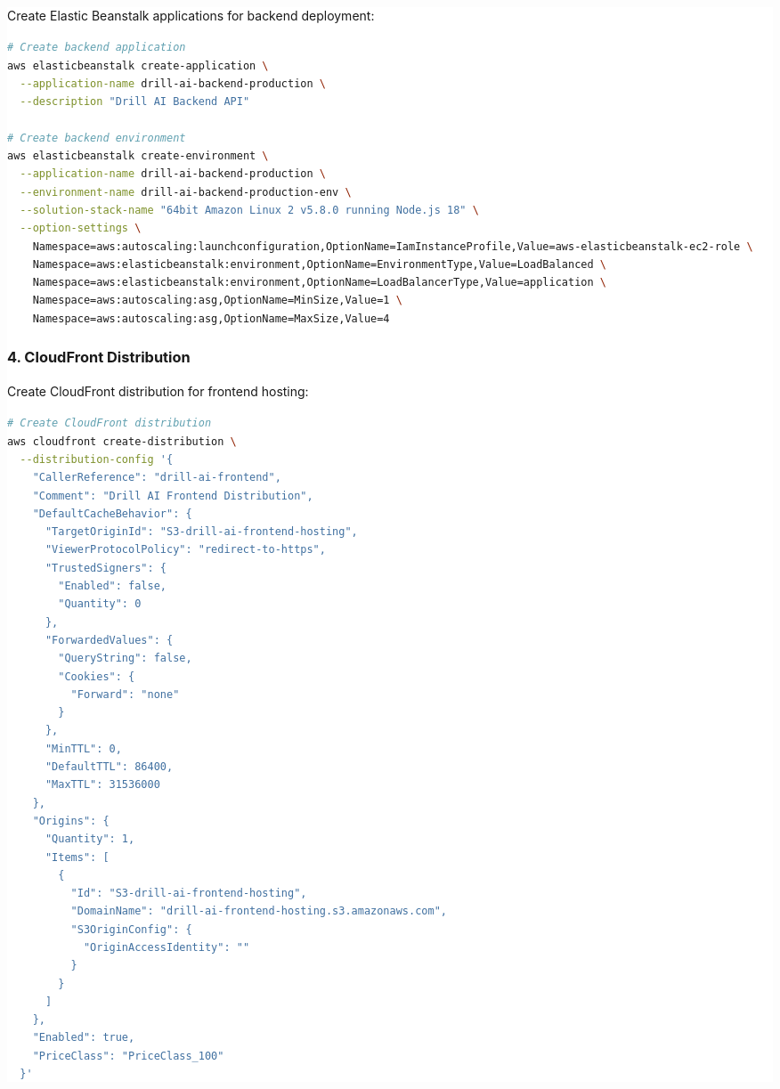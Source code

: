 Create Elastic Beanstalk applications for backend deployment:

```bash
# Create backend application
aws elasticbeanstalk create-application \
  --application-name drill-ai-backend-production \
  --description "Drill AI Backend API"

# Create backend environment
aws elasticbeanstalk create-environment \
  --application-name drill-ai-backend-production \
  --environment-name drill-ai-backend-production-env \
  --solution-stack-name "64bit Amazon Linux 2 v5.8.0 running Node.js 18" \
  --option-settings \
    Namespace=aws:autoscaling:launchconfiguration,OptionName=IamInstanceProfile,Value=aws-elasticbeanstalk-ec2-role \
    Namespace=aws:elasticbeanstalk:environment,OptionName=EnvironmentType,Value=LoadBalanced \
    Namespace=aws:elasticbeanstalk:environment,OptionName=LoadBalancerType,Value=application \
    Namespace=aws:autoscaling:asg,OptionName=MinSize,Value=1 \
    Namespace=aws:autoscaling:asg,OptionName=MaxSize,Value=4
```

### 4. CloudFront Distribution

Create CloudFront distribution for frontend hosting:

```bash
# Create CloudFront distribution
aws cloudfront create-distribution \
  --distribution-config '{
    "CallerReference": "drill-ai-frontend",
    "Comment": "Drill AI Frontend Distribution",
    "DefaultCacheBehavior": {
      "TargetOriginId": "S3-drill-ai-frontend-hosting",
      "ViewerProtocolPolicy": "redirect-to-https",
      "TrustedSigners": {
        "Enabled": false,
        "Quantity": 0
      },
      "ForwardedValues": {
        "QueryString": false,
        "Cookies": {
          "Forward": "none"
        }
      },
      "MinTTL": 0,
      "DefaultTTL": 86400,
      "MaxTTL": 31536000
    },
    "Origins": {
      "Quantity": 1,
      "Items": [
        {
          "Id": "S3-drill-ai-frontend-hosting",
          "DomainName": "drill-ai-frontend-hosting.s3.amazonaws.com",
          "S3OriginConfig": {
            "OriginAccessIdentity": ""
          }
        }
      ]
    },
    "Enabled": true,
    "PriceClass": "PriceClass_100"
  }'
```
